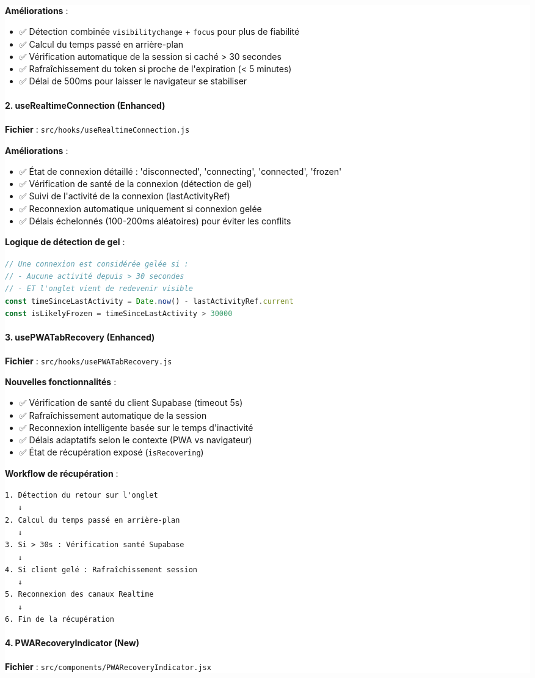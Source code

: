 **Améliorations** :
- ✅ Détection combinée `visibilitychange` + `focus` pour plus de fiabilité
- ✅ Calcul du temps passé en arrière-plan
- ✅ Vérification automatique de la session si caché > 30 secondes
- ✅ Rafraîchissement du token si proche de l'expiration (< 5 minutes)
- ✅ Délai de 500ms pour laisser le navigateur se stabiliser

#### 2. useRealtimeConnection (Enhanced)
**Fichier** : `src/hooks/useRealtimeConnection.js`

**Améliorations** :
- ✅ État de connexion détaillé : 'disconnected', 'connecting', 'connected', 'frozen'
- ✅ Vérification de santé de la connexion (détection de gel)
- ✅ Suivi de l'activité de la connexion (lastActivityRef)
- ✅ Reconnexion automatique uniquement si connexion gelée
- ✅ Délais échelonnés (100-200ms aléatoires) pour éviter les conflits

**Logique de détection de gel** :
```javascript
// Une connexion est considérée gelée si :
// - Aucune activité depuis > 30 secondes
// - ET l'onglet vient de redevenir visible
const timeSinceLastActivity = Date.now() - lastActivityRef.current
const isLikelyFrozen = timeSinceLastActivity > 30000
```

#### 3. usePWATabRecovery (Enhanced)
**Fichier** : `src/hooks/usePWATabRecovery.js`

**Nouvelles fonctionnalités** :
- ✅ Vérification de santé du client Supabase (timeout 5s)
- ✅ Rafraîchissement automatique de la session
- ✅ Reconnexion intelligente basée sur le temps d'inactivité
- ✅ Délais adaptatifs selon le contexte (PWA vs navigateur)
- ✅ État de récupération exposé (`isRecovering`)

**Workflow de récupération** :
```
1. Détection du retour sur l'onglet
   ↓
2. Calcul du temps passé en arrière-plan
   ↓
3. Si > 30s : Vérification santé Supabase
   ↓
4. Si client gelé : Rafraîchissement session
   ↓
5. Reconnexion des canaux Realtime
   ↓
6. Fin de la récupération
```

#### 4. PWARecoveryIndicator (New)
**Fichier** : `src/components/PWARecoveryIndicator.jsx`
